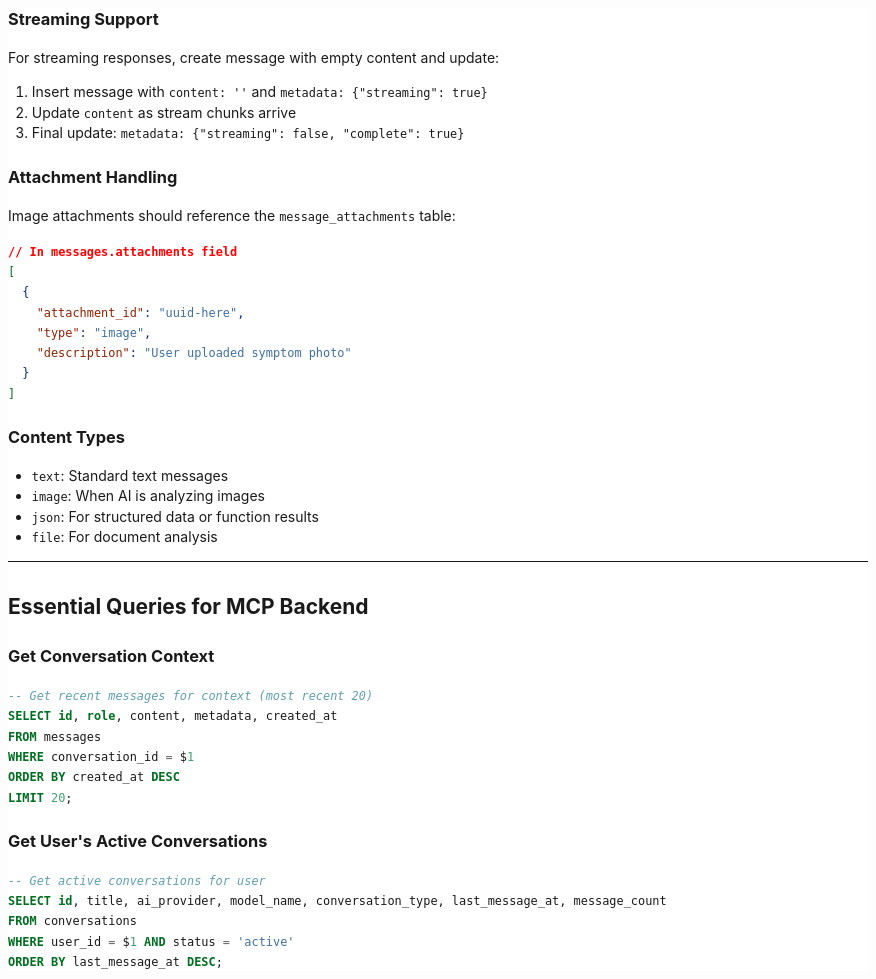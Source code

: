 ### Streaming Support

For streaming responses, create message with empty content and update:

1. Insert message with `content: ''` and `metadata: {"streaming": true}`
2. Update `content` as stream chunks arrive
3. Final update: `metadata: {"streaming": false, "complete": true}`

### Attachment Handling

Image attachments should reference the `message_attachments` table:

```json
// In messages.attachments field
[
  {
    "attachment_id": "uuid-here",
    "type": "image",
    "description": "User uploaded symptom photo"
  }
]
```

### Content Types

- `text`: Standard text messages
- `image`: When AI is analyzing images
- `json`: For structured data or function results
- `file`: For document analysis

---

## Essential Queries for MCP Backend

### Get Conversation Context

```sql
-- Get recent messages for context (most recent 20)
SELECT id, role, content, metadata, created_at
FROM messages 
WHERE conversation_id = $1 
ORDER BY created_at DESC 
LIMIT 20;
```

### Get User's Active Conversations

```sql
-- Get active conversations for user
SELECT id, title, ai_provider, model_name, conversation_type, last_message_at, message_count
FROM conversations 
WHERE user_id = $1 AND status = 'active'
ORDER BY last_message_at DESC;
```
